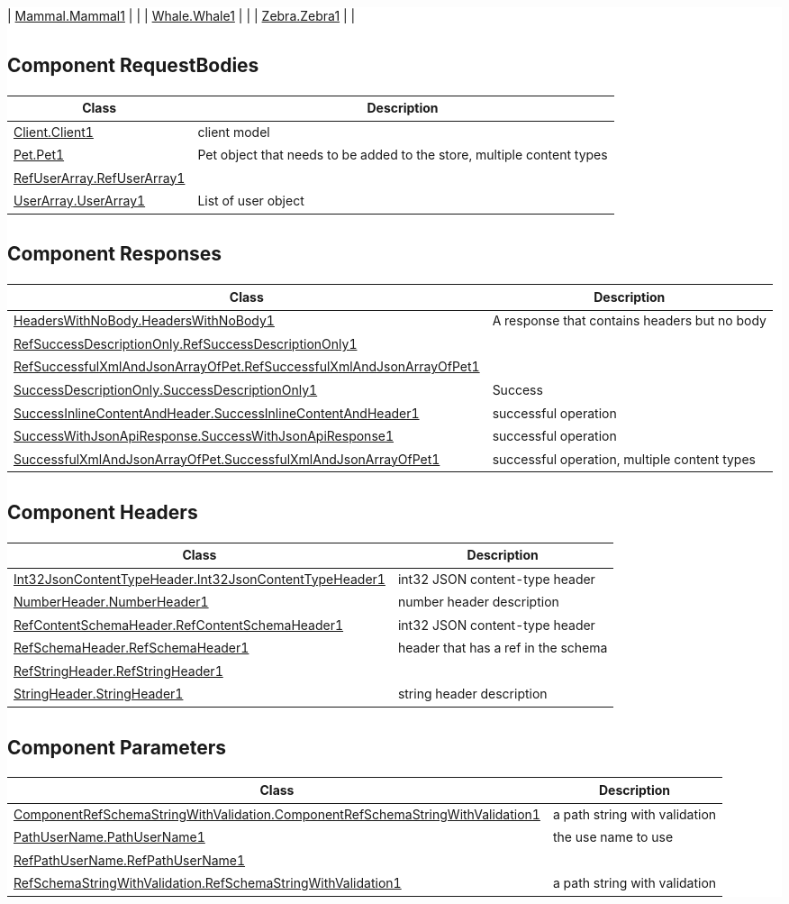 | [Mammal.Mammal1](docs/components/schemas/Mammal.md#mammal1) | |
| [Whale.Whale1](docs/components/schemas/Whale.md#whale1) | |
| [Zebra.Zebra1](docs/components/schemas/Zebra.md#zebra1) | |

## Component RequestBodies
| Class | Description |
| ----- | ----------- |
| [Client.Client1](docs/components/requestbodies/Client.md#client1) | client model |
| [Pet.Pet1](docs/components/requestbodies/Pet.md#pet1) | Pet object that needs to be added to the store, multiple content types |
| [RefUserArray.RefUserArray1](docs/components/requestbodies/RefUserArray.md#refuserarray1) | |
| [UserArray.UserArray1](docs/components/requestbodies/UserArray.md#userarray1) | List of user object |

## Component Responses
| Class | Description |
| ----- | ----------- |
| [HeadersWithNoBody.HeadersWithNoBody1](docs/components/responses/HeadersWithNoBody.md#headerswithnobody1) | A response that contains headers but no body<br>|
| [RefSuccessDescriptionOnly.RefSuccessDescriptionOnly1](docs/components/responses/RefSuccessDescriptionOnly.md#refsuccessdescriptiononly1) ||
| [RefSuccessfulXmlAndJsonArrayOfPet.RefSuccessfulXmlAndJsonArrayOfPet1](docs/components/responses/RefSuccessfulXmlAndJsonArrayOfPet.md#refsuccessfulxmlandjsonarrayofpet1) ||
| [SuccessDescriptionOnly.SuccessDescriptionOnly1](docs/components/responses/SuccessDescriptionOnly.md#successdescriptiononly1) | Success|
| [SuccessInlineContentAndHeader.SuccessInlineContentAndHeader1](docs/components/responses/SuccessInlineContentAndHeader.md#successinlinecontentandheader1) | successful operation|
| [SuccessWithJsonApiResponse.SuccessWithJsonApiResponse1](docs/components/responses/SuccessWithJsonApiResponse.md#successwithjsonapiresponse1) | successful operation|
| [SuccessfulXmlAndJsonArrayOfPet.SuccessfulXmlAndJsonArrayOfPet1](docs/components/responses/SuccessfulXmlAndJsonArrayOfPet.md#successfulxmlandjsonarrayofpet1) | successful operation, multiple content types|

## Component Headers
| Class | Description |
| ----- | ----------- |
| [Int32JsonContentTypeHeader.Int32JsonContentTypeHeader1](docs/components/headers/Int32JsonContentTypeHeader.md#int32jsoncontenttypeheader1) | int32 JSON content-type header |
| [NumberHeader.NumberHeader1](docs/components/headers/NumberHeader.md#numberheader1) | number header description |
| [RefContentSchemaHeader.RefContentSchemaHeader1](docs/components/headers/RefContentSchemaHeader.md#refcontentschemaheader1) | int32 JSON content-type header |
| [RefSchemaHeader.RefSchemaHeader1](docs/components/headers/RefSchemaHeader.md#refschemaheader1) | header that has a ref in the schema |
| [RefStringHeader.RefStringHeader1](docs/components/headers/RefStringHeader.md#refstringheader1) | |
| [StringHeader.StringHeader1](docs/components/headers/StringHeader.md#stringheader1) | string header description |

## Component Parameters
| Class | Description |
| ----- | ----------- |
| [ComponentRefSchemaStringWithValidation.ComponentRefSchemaStringWithValidation1](docs/components/parameters/ComponentRefSchemaStringWithValidation.md#componentrefschemastringwithvalidation1) | a path string with validation |
| [PathUserName.PathUserName1](docs/components/parameters/PathUserName.md#pathusername1) | the use name to use |
| [RefPathUserName.RefPathUserName1](docs/components/parameters/RefPathUserName.md#refpathusername1) | |
| [RefSchemaStringWithValidation.RefSchemaStringWithValidation1](docs/components/parameters/RefSchemaStringWithValidation.md#refschemastringwithvalidation1) | a path string with validation |
